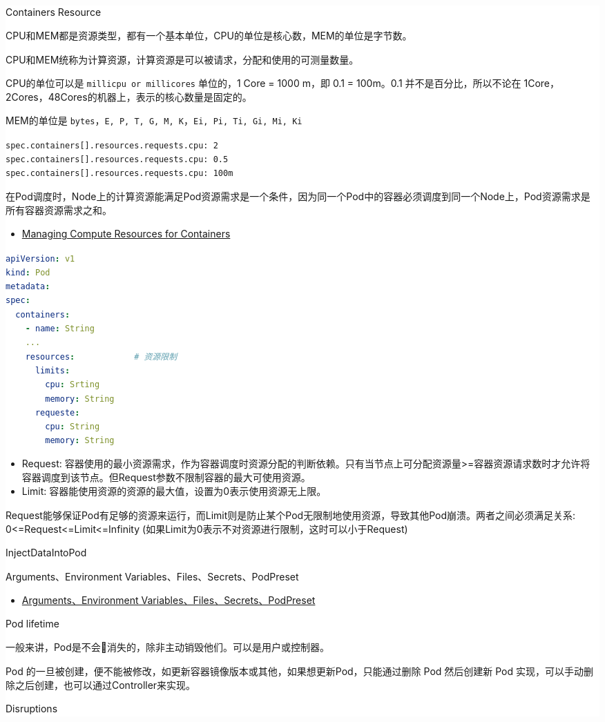 Containers Resource

CPU和MEM都是资源类型，都有一个基本单位，CPU的单位是核心数，MEM的单位是字节数。

CPU和MEM统称为计算资源，计算资源是可以被请求，分配和使用的可测量数量。

CPU的单位可以是 `millicpu or millicores` 单位的，1 Core = 1000 m，即 0.1 = 100m。0.1 并不是百分比，所以不论在 1Core，2Cores，48Cores的机器上，表示的核心数量是固定的。

MEM的单位是 `bytes`，`E, P, T, G, M, K`，`Ei, Pi, Ti, Gi, Mi, Ki`

```
spec.containers[].resources.requests.cpu: 2
spec.containers[].resources.requests.cpu: 0.5
spec.containers[].resources.requests.cpu: 100m
```

在Pod调度时，Node上的计算资源能满足Pod资源需求是一个条件，因为同一个Pod中的容器必须调度到同一个Node上，Pod资源需求是所有容器资源需求之和。

* [Managing Compute Resources for Containers](https://kubernetes.io/docs/concepts/configuration/manage-compute-resources-container/)

```yaml
apiVersion: v1
kind: Pod
metadata:
spec:
  containers:
    - name: String
    ...
    resources:            # 资源限制
      limits:
        cpu: Srting
        memory: String
      requeste:
        cpu: String
        memory: String
```

* Request: 容器使用的最小资源需求，作为容器调度时资源分配的判断依赖。只有当节点上可分配资源量>=容器资源请求数时才允许将容器调度到该节点。但Request参数不限制容器的最大可使用资源。
* Limit: 容器能使用资源的资源的最大值，设置为0表示使用资源无上限。

Request能够保证Pod有足够的资源来运行，而Limit则是防止某个Pod无限制地使用资源，导致其他Pod崩溃。两者之间必须满足关系: 0<=Request<=Limit<=Infinity (如果Limit为0表示不对资源进行限制，这时可以小于Request)

InjectDataIntoPod

Arguments、Environment Variables、Files、Secrets、PodPreset

* [Arguments、Environment Variables、Files、Secrets、PodPreset](https://kubernetes.io/docs/tasks/inject-data-application/define-command-argument-container/)

Pod lifetime

一般来讲，Pod是不会消失的，除非主动销毁他们。可以是用户或控制器。

Pod 的一旦被创建，便不能被修改，如更新容器镜像版本或其他，如果想更新Pod，只能通过删除 Pod 然后创建新 Pod 实现，可以手动删除之后创建，也可以通过Controller来实现。

Disruptions
